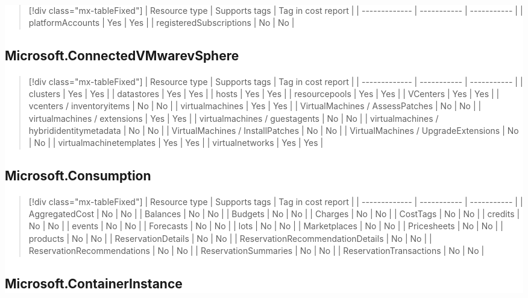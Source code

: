 > [!div class="mx-tableFixed"]
> | Resource type | Supports tags | Tag in cost report |
> | ------------- | ----------- | ----------- |
> | platformAccounts | Yes | Yes |
> | registeredSubscriptions | No | No |

## Microsoft.ConnectedVMwarevSphere

> [!div class="mx-tableFixed"]
> | Resource type | Supports tags | Tag in cost report |
> | ------------- | ----------- | ----------- |
> | clusters | Yes | Yes |
> | datastores | Yes | Yes |
> | hosts | Yes | Yes |
> | resourcepools | Yes | Yes |
> | VCenters | Yes | Yes |
> | vcenters / inventoryitems | No | No |
> | virtualmachines | Yes | Yes |
> | VirtualMachines / AssessPatches | No | No |
> | virtualmachines / extensions | Yes | Yes |
> | virtualmachines / guestagents | No | No |
> | virtualmachines / hybrididentitymetadata | No | No |
> | VirtualMachines / InstallPatches | No | No |
> | VirtualMachines / UpgradeExtensions | No | No |
> | virtualmachinetemplates | Yes | Yes |
> | virtualnetworks | Yes | Yes |

## Microsoft.Consumption

> [!div class="mx-tableFixed"]
> | Resource type | Supports tags | Tag in cost report |
> | ------------- | ----------- | ----------- |
> | AggregatedCost | No | No |
> | Balances | No | No |
> | Budgets | No | No |
> | Charges | No | No |
> | CostTags | No | No |
> | credits | No | No |
> | events | No | No |
> | Forecasts | No | No |
> | lots | No | No |
> | Marketplaces | No | No |
> | Pricesheets | No | No |
> | products | No | No |
> | ReservationDetails | No | No |
> | ReservationRecommendationDetails | No | No |
> | ReservationRecommendations | No | No |
> | ReservationSummaries | No | No |
> | ReservationTransactions | No | No |

## Microsoft.ContainerInstance

